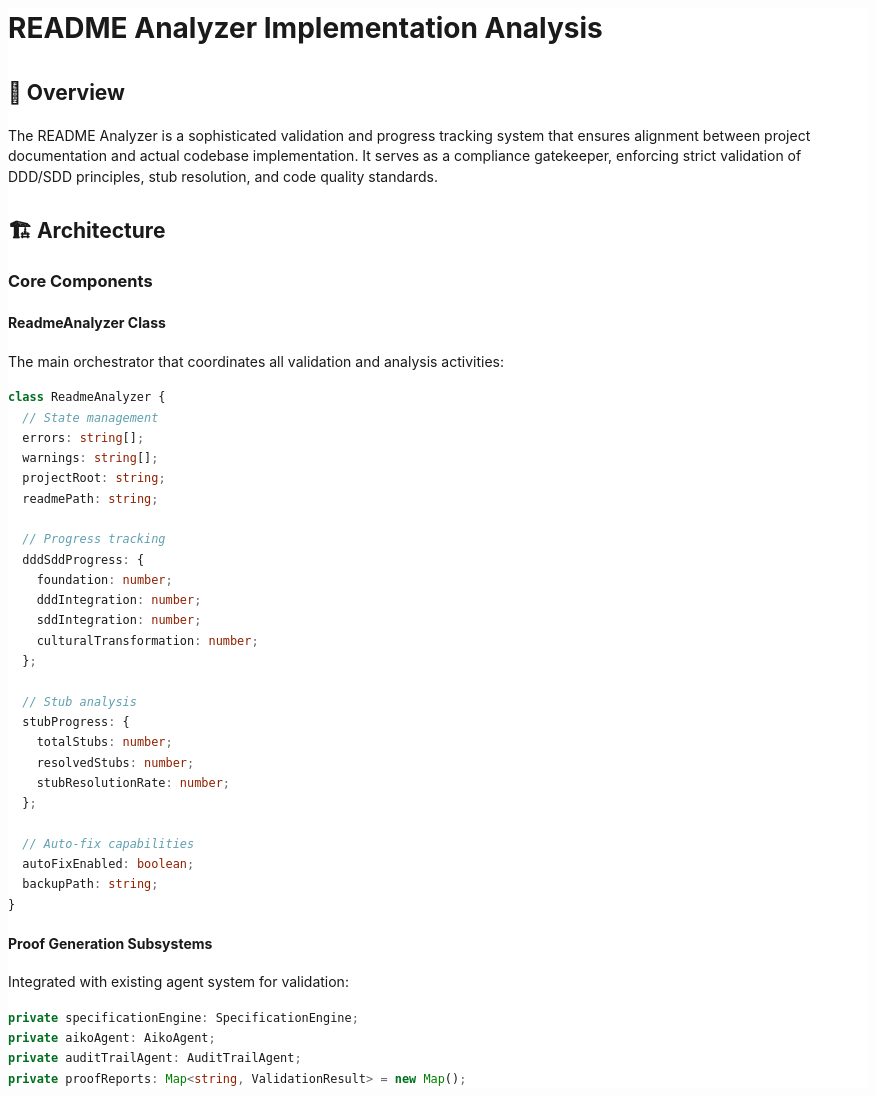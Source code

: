 # README Analyzer Implementation Analysis

## 🎯 Overview

The README Analyzer is a sophisticated validation and progress tracking system that ensures alignment between project documentation and actual codebase implementation. It serves as a compliance gatekeeper, enforcing strict validation of DDD/SDD principles, stub resolution, and code quality standards.

## 🏗️ Architecture

### Core Components

#### **ReadmeAnalyzer Class**
The main orchestrator that coordinates all validation and analysis activities:

```typescript
class ReadmeAnalyzer {
  // State management
  errors: string[];
  warnings: string[];
  projectRoot: string;
  readmePath: string;
  
  // Progress tracking
  dddSddProgress: {
    foundation: number;
    dddIntegration: number;
    sddIntegration: number;
    culturalTransformation: number;
  };
  
  // Stub analysis
  stubProgress: {
    totalStubs: number;
    resolvedStubs: number;
    stubResolutionRate: number;
  };
  
  // Auto-fix capabilities
  autoFixEnabled: boolean;
  backupPath: string;
}
```

#### **Proof Generation Subsystems**
Integrated with existing agent system for validation:

```typescript
private specificationEngine: SpecificationEngine;
private aikoAgent: AikoAgent;
private auditTrailAgent: AuditTrailAgent;
private proofReports: Map<string, ValidationResult> = new Map();
```
